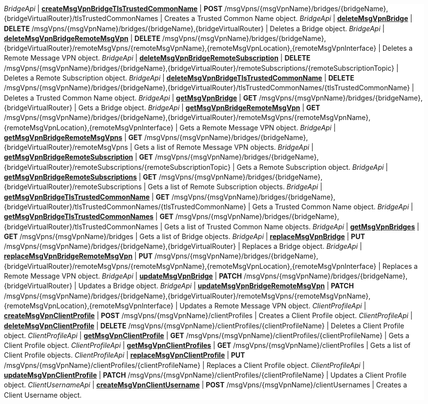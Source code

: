 *BridgeApi* | [**createMsgVpnBridgeTlsTrustedCommonName**](docs/BridgeApi.md#createMsgVpnBridgeTlsTrustedCommonName) | **POST** /msgVpns/{msgVpnName}/bridges/{bridgeName},{bridgeVirtualRouter}/tlsTrustedCommonNames | Creates a Trusted Common Name object.
*BridgeApi* | [**deleteMsgVpnBridge**](docs/BridgeApi.md#deleteMsgVpnBridge) | **DELETE** /msgVpns/{msgVpnName}/bridges/{bridgeName},{bridgeVirtualRouter} | Deletes a Bridge object.
*BridgeApi* | [**deleteMsgVpnBridgeRemoteMsgVpn**](docs/BridgeApi.md#deleteMsgVpnBridgeRemoteMsgVpn) | **DELETE** /msgVpns/{msgVpnName}/bridges/{bridgeName},{bridgeVirtualRouter}/remoteMsgVpns/{remoteMsgVpnName},{remoteMsgVpnLocation},{remoteMsgVpnInterface} | Deletes a Remote Message VPN object.
*BridgeApi* | [**deleteMsgVpnBridgeRemoteSubscription**](docs/BridgeApi.md#deleteMsgVpnBridgeRemoteSubscription) | **DELETE** /msgVpns/{msgVpnName}/bridges/{bridgeName},{bridgeVirtualRouter}/remoteSubscriptions/{remoteSubscriptionTopic} | Deletes a Remote Subscription object.
*BridgeApi* | [**deleteMsgVpnBridgeTlsTrustedCommonName**](docs/BridgeApi.md#deleteMsgVpnBridgeTlsTrustedCommonName) | **DELETE** /msgVpns/{msgVpnName}/bridges/{bridgeName},{bridgeVirtualRouter}/tlsTrustedCommonNames/{tlsTrustedCommonName} | Deletes a Trusted Common Name object.
*BridgeApi* | [**getMsgVpnBridge**](docs/BridgeApi.md#getMsgVpnBridge) | **GET** /msgVpns/{msgVpnName}/bridges/{bridgeName},{bridgeVirtualRouter} | Gets a Bridge object.
*BridgeApi* | [**getMsgVpnBridgeRemoteMsgVpn**](docs/BridgeApi.md#getMsgVpnBridgeRemoteMsgVpn) | **GET** /msgVpns/{msgVpnName}/bridges/{bridgeName},{bridgeVirtualRouter}/remoteMsgVpns/{remoteMsgVpnName},{remoteMsgVpnLocation},{remoteMsgVpnInterface} | Gets a Remote Message VPN object.
*BridgeApi* | [**getMsgVpnBridgeRemoteMsgVpns**](docs/BridgeApi.md#getMsgVpnBridgeRemoteMsgVpns) | **GET** /msgVpns/{msgVpnName}/bridges/{bridgeName},{bridgeVirtualRouter}/remoteMsgVpns | Gets a list of Remote Message VPN objects.
*BridgeApi* | [**getMsgVpnBridgeRemoteSubscription**](docs/BridgeApi.md#getMsgVpnBridgeRemoteSubscription) | **GET** /msgVpns/{msgVpnName}/bridges/{bridgeName},{bridgeVirtualRouter}/remoteSubscriptions/{remoteSubscriptionTopic} | Gets a Remote Subscription object.
*BridgeApi* | [**getMsgVpnBridgeRemoteSubscriptions**](docs/BridgeApi.md#getMsgVpnBridgeRemoteSubscriptions) | **GET** /msgVpns/{msgVpnName}/bridges/{bridgeName},{bridgeVirtualRouter}/remoteSubscriptions | Gets a list of Remote Subscription objects.
*BridgeApi* | [**getMsgVpnBridgeTlsTrustedCommonName**](docs/BridgeApi.md#getMsgVpnBridgeTlsTrustedCommonName) | **GET** /msgVpns/{msgVpnName}/bridges/{bridgeName},{bridgeVirtualRouter}/tlsTrustedCommonNames/{tlsTrustedCommonName} | Gets a Trusted Common Name object.
*BridgeApi* | [**getMsgVpnBridgeTlsTrustedCommonNames**](docs/BridgeApi.md#getMsgVpnBridgeTlsTrustedCommonNames) | **GET** /msgVpns/{msgVpnName}/bridges/{bridgeName},{bridgeVirtualRouter}/tlsTrustedCommonNames | Gets a list of Trusted Common Name objects.
*BridgeApi* | [**getMsgVpnBridges**](docs/BridgeApi.md#getMsgVpnBridges) | **GET** /msgVpns/{msgVpnName}/bridges | Gets a list of Bridge objects.
*BridgeApi* | [**replaceMsgVpnBridge**](docs/BridgeApi.md#replaceMsgVpnBridge) | **PUT** /msgVpns/{msgVpnName}/bridges/{bridgeName},{bridgeVirtualRouter} | Replaces a Bridge object.
*BridgeApi* | [**replaceMsgVpnBridgeRemoteMsgVpn**](docs/BridgeApi.md#replaceMsgVpnBridgeRemoteMsgVpn) | **PUT** /msgVpns/{msgVpnName}/bridges/{bridgeName},{bridgeVirtualRouter}/remoteMsgVpns/{remoteMsgVpnName},{remoteMsgVpnLocation},{remoteMsgVpnInterface} | Replaces a Remote Message VPN object.
*BridgeApi* | [**updateMsgVpnBridge**](docs/BridgeApi.md#updateMsgVpnBridge) | **PATCH** /msgVpns/{msgVpnName}/bridges/{bridgeName},{bridgeVirtualRouter} | Updates a Bridge object.
*BridgeApi* | [**updateMsgVpnBridgeRemoteMsgVpn**](docs/BridgeApi.md#updateMsgVpnBridgeRemoteMsgVpn) | **PATCH** /msgVpns/{msgVpnName}/bridges/{bridgeName},{bridgeVirtualRouter}/remoteMsgVpns/{remoteMsgVpnName},{remoteMsgVpnLocation},{remoteMsgVpnInterface} | Updates a Remote Message VPN object.
*ClientProfileApi* | [**createMsgVpnClientProfile**](docs/ClientProfileApi.md#createMsgVpnClientProfile) | **POST** /msgVpns/{msgVpnName}/clientProfiles | Creates a Client Profile object.
*ClientProfileApi* | [**deleteMsgVpnClientProfile**](docs/ClientProfileApi.md#deleteMsgVpnClientProfile) | **DELETE** /msgVpns/{msgVpnName}/clientProfiles/{clientProfileName} | Deletes a Client Profile object.
*ClientProfileApi* | [**getMsgVpnClientProfile**](docs/ClientProfileApi.md#getMsgVpnClientProfile) | **GET** /msgVpns/{msgVpnName}/clientProfiles/{clientProfileName} | Gets a Client Profile object.
*ClientProfileApi* | [**getMsgVpnClientProfiles**](docs/ClientProfileApi.md#getMsgVpnClientProfiles) | **GET** /msgVpns/{msgVpnName}/clientProfiles | Gets a list of Client Profile objects.
*ClientProfileApi* | [**replaceMsgVpnClientProfile**](docs/ClientProfileApi.md#replaceMsgVpnClientProfile) | **PUT** /msgVpns/{msgVpnName}/clientProfiles/{clientProfileName} | Replaces a Client Profile object.
*ClientProfileApi* | [**updateMsgVpnClientProfile**](docs/ClientProfileApi.md#updateMsgVpnClientProfile) | **PATCH** /msgVpns/{msgVpnName}/clientProfiles/{clientProfileName} | Updates a Client Profile object.
*ClientUsernameApi* | [**createMsgVpnClientUsername**](docs/ClientUsernameApi.md#createMsgVpnClientUsername) | **POST** /msgVpns/{msgVpnName}/clientUsernames | Creates a Client Username object.